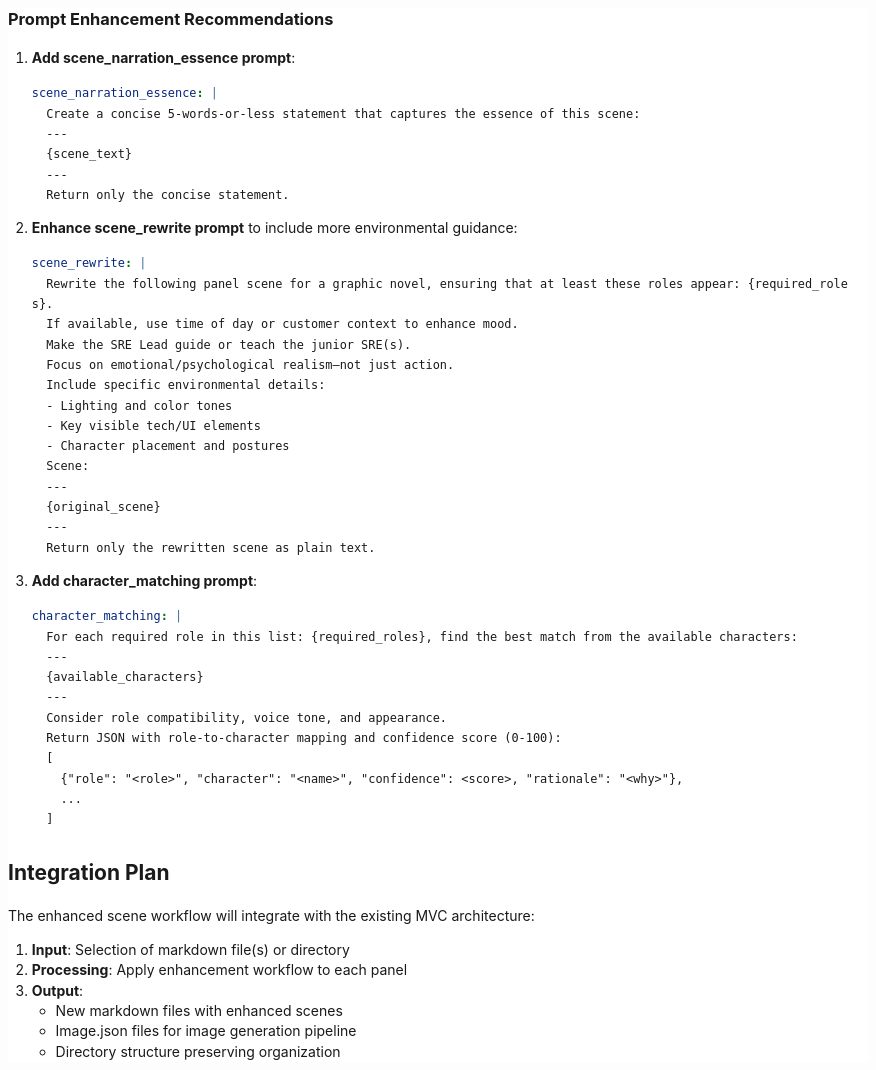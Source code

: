 ### Prompt Enhancement Recommendations

1. **Add scene_narration_essence prompt**:
   ```yaml
   scene_narration_essence: |
     Create a concise 5-words-or-less statement that captures the essence of this scene:
     ---
     {scene_text}
     ---
     Return only the concise statement.
   ```

2. **Enhance scene_rewrite prompt** to include more environmental guidance:
   ```yaml
   scene_rewrite: |
     Rewrite the following panel scene for a graphic novel, ensuring that at least these roles appear: {required_roles}.
     If available, use time of day or customer context to enhance mood.
     Make the SRE Lead guide or teach the junior SRE(s).
     Focus on emotional/psychological realism—not just action.
     Include specific environmental details:
     - Lighting and color tones
     - Key visible tech/UI elements
     - Character placement and postures
     Scene:
     ---
     {original_scene}
     ---
     Return only the rewritten scene as plain text.
   ```

3. **Add character_matching prompt**:
   ```yaml
   character_matching: |
     For each required role in this list: {required_roles}, find the best match from the available characters:
     ---
     {available_characters}
     ---
     Consider role compatibility, voice tone, and appearance.
     Return JSON with role-to-character mapping and confidence score (0-100):
     [
       {"role": "<role>", "character": "<name>", "confidence": <score>, "rationale": "<why>"},
       ...
     ]
   ```

## Integration Plan

The enhanced scene workflow will integrate with the existing MVC architecture:

1. **Input**: Selection of markdown file(s) or directory
2. **Processing**: Apply enhancement workflow to each panel
3. **Output**: 
   - New markdown files with enhanced scenes
   - Image.json files for image generation pipeline
   - Directory structure preserving organization
